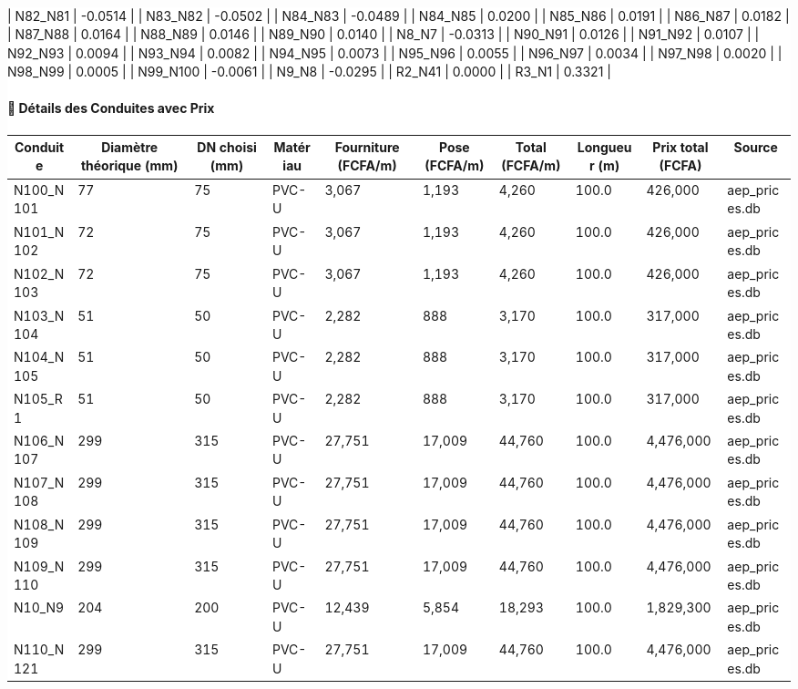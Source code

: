 | N82_N81 | -0.0514 |
| N83_N82 | -0.0502 |
| N84_N83 | -0.0489 |
| N84_N85 | 0.0200 |
| N85_N86 | 0.0191 |
| N86_N87 | 0.0182 |
| N87_N88 | 0.0164 |
| N88_N89 | 0.0146 |
| N89_N90 | 0.0140 |
| N8_N7 | -0.0313 |
| N90_N91 | 0.0126 |
| N91_N92 | 0.0107 |
| N92_N93 | 0.0094 |
| N93_N94 | 0.0082 |
| N94_N95 | 0.0073 |
| N95_N96 | 0.0055 |
| N96_N97 | 0.0034 |
| N97_N98 | 0.0020 |
| N98_N99 | 0.0005 |
| N99_N100 | -0.0061 |
| N9_N8 | -0.0295 |
| R2_N41 | 0.0000 |
| R3_N1 | 0.3321 |

#### 🔧 Détails des Conduites avec Prix

| Conduite | Diamètre théorique (mm) | DN choisi (mm) | Matériau | Fourniture (FCFA/m) | Pose (FCFA/m) | Total (FCFA/m) | Longueur (m) | Prix total (FCFA) | Source |
|----------|-------------------------|----------------|----------|-------------------|---------------|----------------|-------------|------------------|--------|
| N100_N101 | 77 | 75 | PVC-U | 3,067 | 1,193 | 4,260 | 100.0 | 426,000 | aep_prices.db |
| N101_N102 | 72 | 75 | PVC-U | 3,067 | 1,193 | 4,260 | 100.0 | 426,000 | aep_prices.db |
| N102_N103 | 72 | 75 | PVC-U | 3,067 | 1,193 | 4,260 | 100.0 | 426,000 | aep_prices.db |
| N103_N104 | 51 | 50 | PVC-U | 2,282 | 888 | 3,170 | 100.0 | 317,000 | aep_prices.db |
| N104_N105 | 51 | 50 | PVC-U | 2,282 | 888 | 3,170 | 100.0 | 317,000 | aep_prices.db |
| N105_R1 | 51 | 50 | PVC-U | 2,282 | 888 | 3,170 | 100.0 | 317,000 | aep_prices.db |
| N106_N107 | 299 | 315 | PVC-U | 27,751 | 17,009 | 44,760 | 100.0 | 4,476,000 | aep_prices.db |
| N107_N108 | 299 | 315 | PVC-U | 27,751 | 17,009 | 44,760 | 100.0 | 4,476,000 | aep_prices.db |
| N108_N109 | 299 | 315 | PVC-U | 27,751 | 17,009 | 44,760 | 100.0 | 4,476,000 | aep_prices.db |
| N109_N110 | 299 | 315 | PVC-U | 27,751 | 17,009 | 44,760 | 100.0 | 4,476,000 | aep_prices.db |
| N10_N9 | 204 | 200 | PVC-U | 12,439 | 5,854 | 18,293 | 100.0 | 1,829,300 | aep_prices.db |
| N110_N121 | 299 | 315 | PVC-U | 27,751 | 17,009 | 44,760 | 100.0 | 4,476,000 | aep_prices.db |
